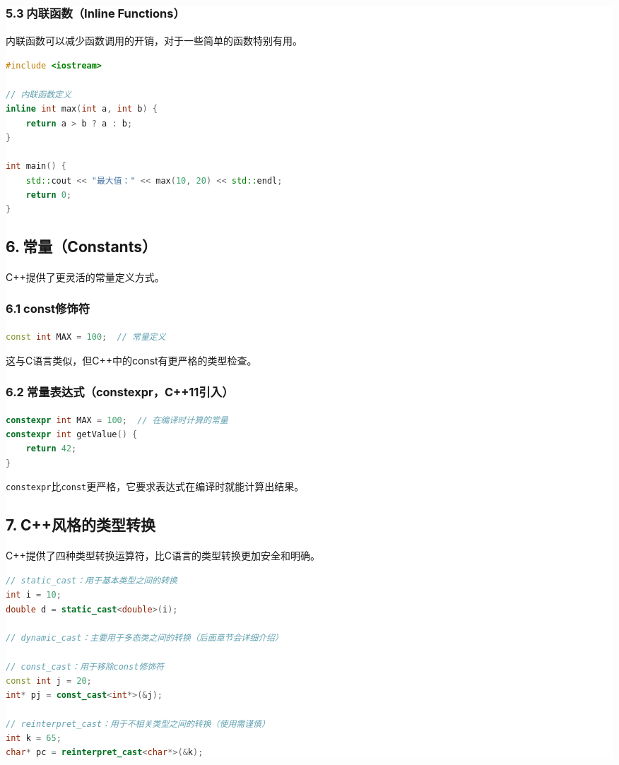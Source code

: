 ### 5.3 内联函数（Inline Functions）

内联函数可以减少函数调用的开销，对于一些简单的函数特别有用。

```cpp
#include <iostream>

// 内联函数定义
inline int max(int a, int b) {
    return a > b ? a : b;
}

int main() {
    std::cout << "最大值：" << max(10, 20) << std::endl;
    return 0;
}
```

## 6. 常量（Constants）

C++提供了更灵活的常量定义方式。

### 6.1 const修饰符

```cpp
const int MAX = 100;  // 常量定义
```

这与C语言类似，但C++中的const有更严格的类型检查。

### 6.2 常量表达式（constexpr，C++11引入）

```cpp
constexpr int MAX = 100;  // 在编译时计算的常量
constexpr int getValue() {
    return 42;
}
```

`constexpr`比`const`更严格，它要求表达式在编译时就能计算出结果。

## 7. C++风格的类型转换

C++提供了四种类型转换运算符，比C语言的类型转换更加安全和明确。

```cpp
// static_cast：用于基本类型之间的转换
int i = 10;
double d = static_cast<double>(i);

// dynamic_cast：主要用于多态类之间的转换（后面章节会详细介绍）

// const_cast：用于移除const修饰符
const int j = 20;
int* pj = const_cast<int*>(&j);

// reinterpret_cast：用于不相关类型之间的转换（使用需谨慎）
int k = 65;
char* pc = reinterpret_cast<char*>(&k);
```
